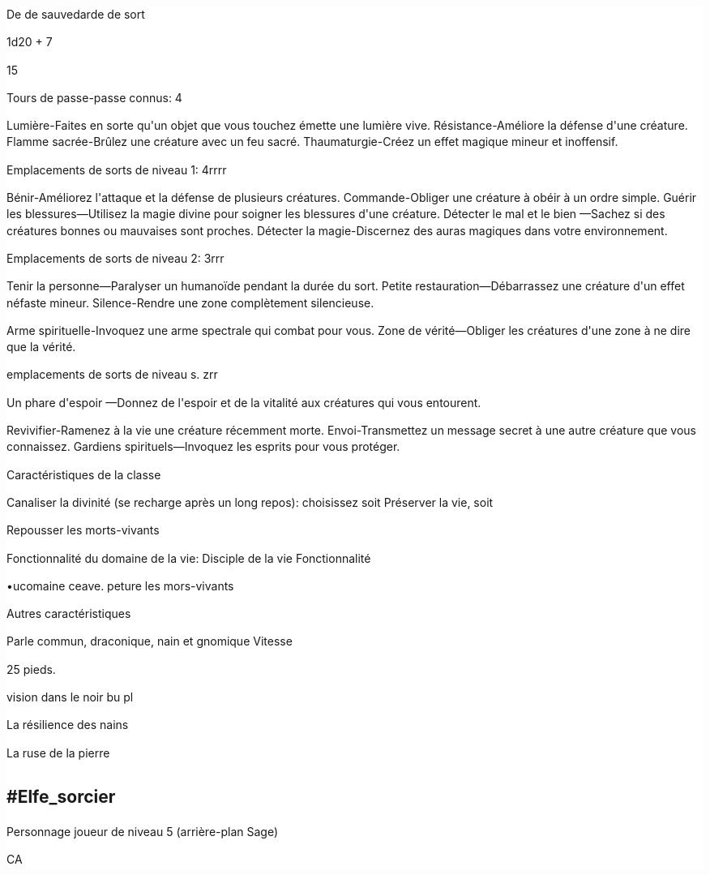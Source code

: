De de sauvedarde de sort

1d20 + 7

15

Tours de passe-passe connus: 4

Lumière-Faites en sorte qu'un objet que vous touchez émette une lumière vive. Résistance-Améliore la défense d'une créature. Flamme sacrée-Brûlez une créature avec un feu sacré. Thaumaturgie-Créez un effet magique mineur et inoffensif.

Emplacements de sorts de niveau 1: 4rrrr

Bénir-Améliorez l'attaque et la défense de plusieurs créatures. Commande-Obliger une créature à obéir à un ordre simple. Guérir les blessures—Utilisez la magie divine pour soigner les blessures d'une créature. Détecter le mal et le bien —Sachez si des créatures bonnes ou mauvaises sont proches. Détecter la magie-Discernez des auras magiques dans votre environnement.

Emplacements de sorts de niveau 2: 3rrr

Tenir la personne—Paralyser un humanoïde pendant la durée du sort. Petite restauration—Débarrassez une créature d'un effet néfaste mineur. Silence-Rendre une zone complètement silencieuse.

Arme spirituelle-Invoquez une arme spectrale qui combat pour vous. Zone de vérité—Obliger les créatures d'une zone à ne dire que la vérité.

emplacements de sorts de niveau s. zrr

Un phare d'espoir —Donnez de l'espoir et de la vitalité aux créatures qui vous entourent.

Revivifier-Ramenez à la vie une créature récemment morte. Envoi-Transmettez un message secret à une autre créature que vous connaissez. Gardiens spirituels—Invoquez les esprits pour vous protéger.

Caractéristiques de la classe

Canaliser la divinité (se recharge après un long repos): choisissez soit Préserver la vie, soit

Repousser les morts-vivants

Fonctionnalité du domaine de la vie: Disciple de la vie Fonctionnalité

•ucomaine ceave. peture les mors-vivants

Autres caractéristiques

Parle commun, draconique, nain et gnomique Vitesse

25 pieds.

vision dans le noir bu pl

La résilience des nains

La ruse de la pierre

## #Elfe_sorcier 

Personnage joueur de niveau 5 (arrière-plan Sage)

CA
